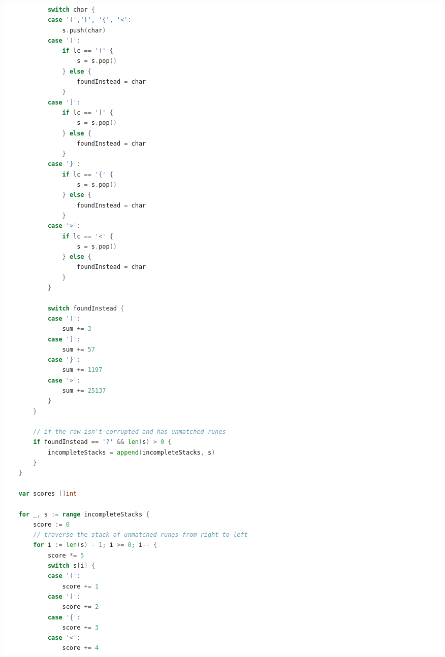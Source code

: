 ```go
			switch char {
			case '(','[', '{', '<':
				s.push(char)
			case ')':
				if lc == '(' {
					s = s.pop()
				} else {
					foundInstead = char
				}
			case ']':
				if lc == '[' {
					s = s.pop()
				} else {
					foundInstead = char
				}
			case '}':
				if lc == '{' {
					s = s.pop()
				} else {
					foundInstead = char
				}
			case '>':
				if lc == '<' {
					s = s.pop()
				} else {
					foundInstead = char
				}
			}

			switch foundInstead {
			case ')':
				sum += 3
			case ']':
				sum += 57
			case '}':
				sum += 1197
			case '>':
				sum += 25137
			}
		}

		// if the row isn't corrupted and has unmatched runes
		if foundInstead == '?' && len(s) > 0 {
			incompleteStacks = append(incompleteStacks, s)
		}
	}

	var scores []int

	for _, s := range incompleteStacks {
		score := 0
		// traverse the stack of unmatched runes from right to left
		for i := len(s) - 1; i >= 0; i-- {
			score *= 5
			switch s[i] {
			case '(':
				score += 1
			case '[':
				score += 2
			case '{':
				score += 3
			case '<':
				score += 4
```